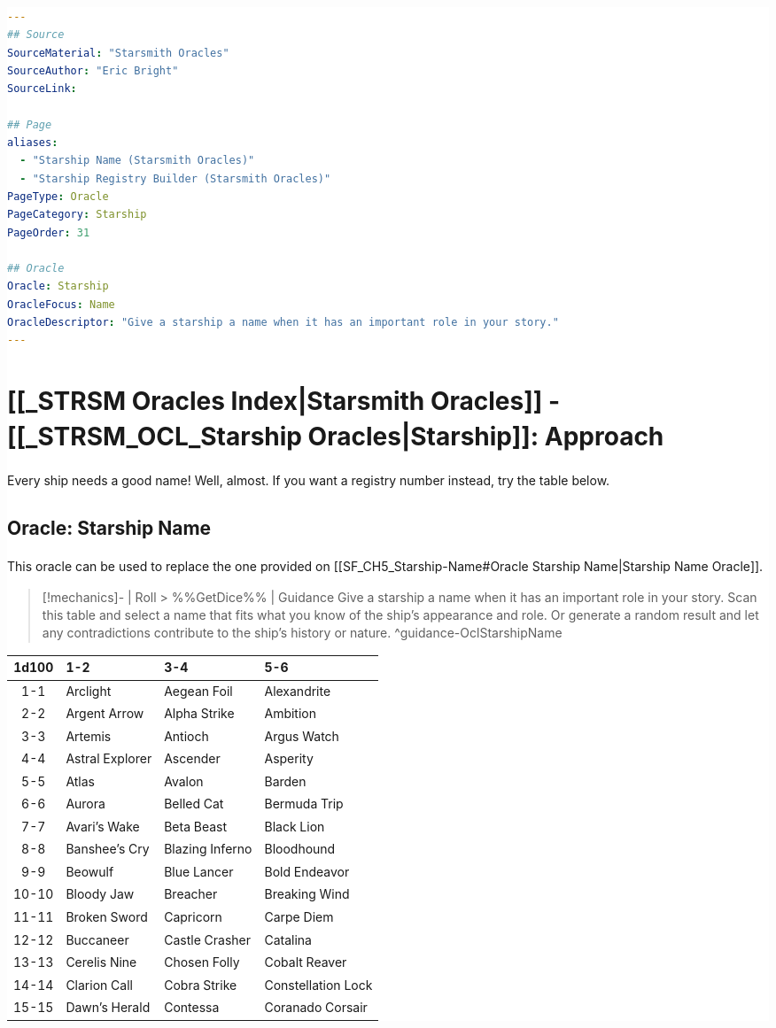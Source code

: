 ```yaml
---
## Source
SourceMaterial: "Starsmith Oracles"
SourceAuthor: "Eric Bright"
SourceLink: 

## Page
aliases:
  - "Starship Name (Starsmith Oracles)"
  - "Starship Registry Builder (Starsmith Oracles)"
PageType: Oracle
PageCategory: Starship
PageOrder: 31

## Oracle
Oracle: Starship
OracleFocus: Name
OracleDescriptor: "Give a starship a name when it has an important role in your story."
---
```

# [[_STRSM Oracles Index|Starsmith Oracles]] - [[_STRSM_OCL_Starship Oracles|Starship]]: Approach
Every ship needs a good name! Well, almost. If you want a registry number instead, try the table below.

## Oracle: Starship Name
This oracle can be used to replace the one provided on [[SF_CH5_Starship-Name#Oracle Starship Name|Starship Name Oracle]].

> [!mechanics]- | Roll > %%GetDice%% | Guidance
> Give a starship a name when it has an important role in your story. Scan this table and select a name that fits what you know of the ship’s appearance and role. Or generate a random result and let any contradictions contribute to the ship’s history or nature. ^guidance-OclStarshipName

| 1d100 | 1-2 | 3-4 | 5-6 |
| :---: | :--- | :--- | :--- |
| 1-1 | Arclight | Aegean Foil | Alexandrite |
| 2-2 | Argent Arrow | Alpha Strike | Ambition |
| 3-3 | Artemis | Antioch | Argus Watch |
| 4-4 | Astral Explorer | Ascender | Asperity |
| 5-5 | Atlas | Avalon | Barden |
| 6-6 | Aurora | Belled Cat | Bermuda Trip |
| 7-7 | Avari’s Wake | Beta Beast | Black Lion |
| 8-8 | Banshee’s Cry | Blazing Inferno | Bloodhound |
| 9-9 | Beowulf | Blue Lancer | Bold Endeavor |
| 10-10 | Bloody Jaw | Breacher | Breaking Wind |
| 11-11 | Broken Sword | Capricorn | Carpe Diem |
| 12-12 | Buccaneer | Castle Crasher | Catalina |
| 13-13 | Cerelis Nine | Chosen Folly | Cobalt Reaver |
| 14-14 | Clarion Call | Cobra Strike | Constellation Lock |
| 15-15 | Dawn’s Herald | Contessa | Coranado Corsair |